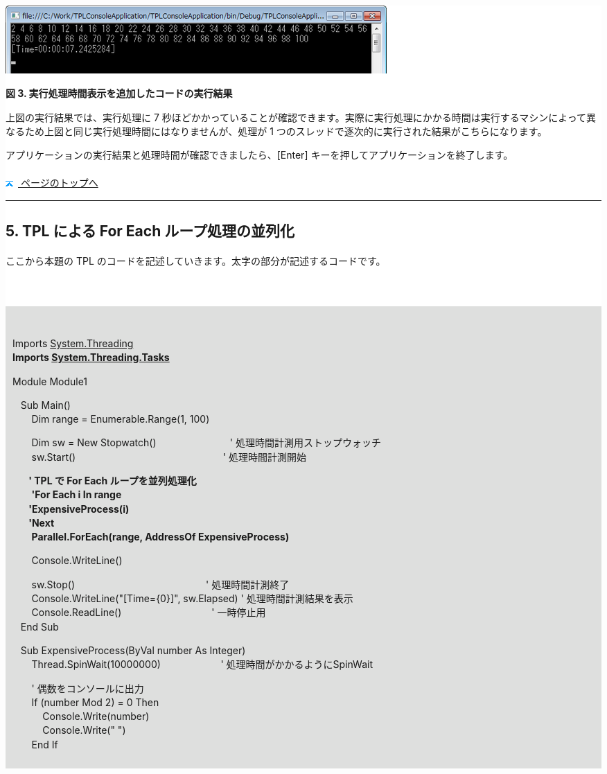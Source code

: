 <p><img src="11176-image.png" alt=""></p>
<p><strong>図 3. 実行処理時間表示を追加したコードの実行結果</strong></p>
<p>上図の実行結果では、実行処理に 7 秒ほどかかっていることが確認できます。実際に実行処理にかかる時間は実行するマシンによって異なるため上図と同じ実行処理時間にはなりませんが、処理が 1 つのスレッドで逐次的に実行された結果がこちらになります。</p>
<p>アプリケーションの実行結果と処理時間が確認できましたら、[Enter] キーを押してアプリケーションを終了します。</p>
<p style="margin-top:20px"><a href="#top"><img src="11177-image.png" border="0" alt=""> ページのトップへ</a></p>
<hr>
<h2 id="05">5. TPL による For Each ループ処理の並列化</h2>
<p>ここから本題の TPL のコードを記述していきます。太字の部分が記述するコードです。</p>
<p>&nbsp;</p>
<div style="margin:20px 0px; padding:10px; background-color:#dedfde">
<p><br>
Imports <a class="libraryLink" href="http://msdn.microsoft.com/ja-JP/library/System.Threading.aspx" target="_blank" title="Auto generated link to System.Threading">System.Threading</a><br>
<strong>Imports <a class="libraryLink" href="http://msdn.microsoft.com/ja-JP/library/System.Threading.Tasks.aspx" target="_blank" title="Auto generated link to System.Threading.Tasks">System.Threading.Tasks</a></strong></p>
<p>Module Module1</p>
<p>&nbsp;&nbsp;&nbsp;Sub Main()<br>
&nbsp;&nbsp;&nbsp;&nbsp;&nbsp;&nbsp;&nbsp;Dim range = Enumerable.Range(1, 100)</p>
<p>&nbsp;&nbsp;&nbsp;&nbsp;&nbsp;&nbsp;&nbsp;Dim sw = New Stopwatch()&nbsp;&nbsp;&nbsp;&nbsp;&nbsp;&nbsp;&nbsp;&nbsp;&nbsp;&nbsp;&nbsp;&nbsp;&nbsp;&nbsp;&nbsp;&nbsp;&nbsp;&nbsp;&nbsp;&nbsp;&nbsp;&nbsp;&nbsp;&nbsp;&nbsp;&nbsp;&nbsp;' 処理時間計測用ストップウォッチ<br>
&nbsp;&nbsp;&nbsp;&nbsp;&nbsp;&nbsp;&nbsp;sw.Start()&nbsp;&nbsp;&nbsp;&nbsp;&nbsp;&nbsp;&nbsp;&nbsp;&nbsp;&nbsp;&nbsp;&nbsp;&nbsp;&nbsp;&nbsp;&nbsp;&nbsp;&nbsp;&nbsp;&nbsp;&nbsp;&nbsp;&nbsp;&nbsp;&nbsp;&nbsp;&nbsp;&nbsp;&nbsp;&nbsp;&nbsp;&nbsp;&nbsp;&nbsp;&nbsp;&nbsp;&nbsp;&nbsp;&nbsp;&nbsp;&nbsp;&nbsp;&nbsp;&nbsp;&nbsp;&nbsp;&nbsp;&nbsp;&nbsp;&nbsp;&nbsp;&nbsp;&nbsp;&nbsp;'
 処理時間計測開始</p>
<p><strong>&nbsp;&nbsp;&nbsp;&nbsp;&nbsp;&nbsp;&nbsp;' TPL で For Each ループを並列処理化</strong><br>
&nbsp;&nbsp;&nbsp;&nbsp;&nbsp;&nbsp;&nbsp;<strong>'For Each i In range<br>
&nbsp;&nbsp;&nbsp;&nbsp;&nbsp;&nbsp;&nbsp;'ExpensiveProcess(i)<br>
&nbsp;&nbsp;&nbsp;&nbsp;&nbsp;&nbsp;&nbsp;'Next</strong><br>
&nbsp;&nbsp;&nbsp;&nbsp;&nbsp;&nbsp;&nbsp;<strong>Parallel.ForEach(range, AddressOf ExpensiveProcess)</strong></p>
<p>&nbsp;&nbsp;&nbsp;&nbsp;&nbsp;&nbsp;&nbsp;Console.WriteLine()</p>
<p>&nbsp;&nbsp;&nbsp;&nbsp;&nbsp;&nbsp;&nbsp;sw.Stop()&nbsp;&nbsp;&nbsp;&nbsp;&nbsp;&nbsp;&nbsp;&nbsp;&nbsp;&nbsp;&nbsp;&nbsp;&nbsp;&nbsp;&nbsp;&nbsp;&nbsp;&nbsp;&nbsp;&nbsp;&nbsp;&nbsp;&nbsp;&nbsp;&nbsp;&nbsp;&nbsp;&nbsp;&nbsp;&nbsp;&nbsp;&nbsp;&nbsp;&nbsp;&nbsp;&nbsp;&nbsp;&nbsp;&nbsp;&nbsp;&nbsp;&nbsp;&nbsp;&nbsp;&nbsp;&nbsp;&nbsp;&nbsp;'
 処理時間計測終了<br>
&nbsp;&nbsp;&nbsp;&nbsp;&nbsp;&nbsp;&nbsp;Console.WriteLine(&quot;[Time={0}]&quot;, sw.Elapsed) ' 処理時間計測結果を表示<br>
&nbsp;&nbsp;&nbsp;&nbsp;&nbsp;&nbsp;&nbsp;Console.ReadLine()&nbsp;&nbsp;&nbsp;&nbsp;&nbsp;&nbsp;&nbsp;&nbsp;&nbsp;&nbsp;&nbsp;&nbsp;&nbsp;&nbsp;&nbsp;&nbsp;&nbsp;&nbsp;&nbsp;&nbsp;&nbsp;&nbsp;&nbsp;&nbsp;&nbsp;&nbsp;&nbsp;&nbsp;&nbsp;&nbsp;&nbsp;&nbsp;&nbsp;'
 一時停止用<br>
&nbsp;&nbsp;&nbsp;End Sub</p>
<p>&nbsp;&nbsp;&nbsp;Sub ExpensiveProcess(ByVal number As Integer)<br>
&nbsp;&nbsp;&nbsp;&nbsp;&nbsp;&nbsp;&nbsp;Thread.SpinWait(10000000)&nbsp;&nbsp;&nbsp;&nbsp;&nbsp;&nbsp;&nbsp;&nbsp;&nbsp;&nbsp;&nbsp;&nbsp;&nbsp;&nbsp;&nbsp;&nbsp;&nbsp;&nbsp;&nbsp;&nbsp;&nbsp;&nbsp;' 処理時間がかかるようにSpinWait</p>
<p>&nbsp;&nbsp;&nbsp;&nbsp;&nbsp;&nbsp;&nbsp;' 偶数をコンソールに出力<br>
&nbsp;&nbsp;&nbsp;&nbsp;&nbsp;&nbsp;&nbsp;If (number Mod 2) = 0 Then<br>
&nbsp;&nbsp;&nbsp;&nbsp;&nbsp;&nbsp;&nbsp;&nbsp;&nbsp;&nbsp;&nbsp;Console.Write(number)<br>
&nbsp;&nbsp;&nbsp;&nbsp;&nbsp;&nbsp;&nbsp;&nbsp;&nbsp;&nbsp;&nbsp;Console.Write(&quot; &quot;)<br>
&nbsp;&nbsp;&nbsp;&nbsp;&nbsp;&nbsp;&nbsp;End If<br>